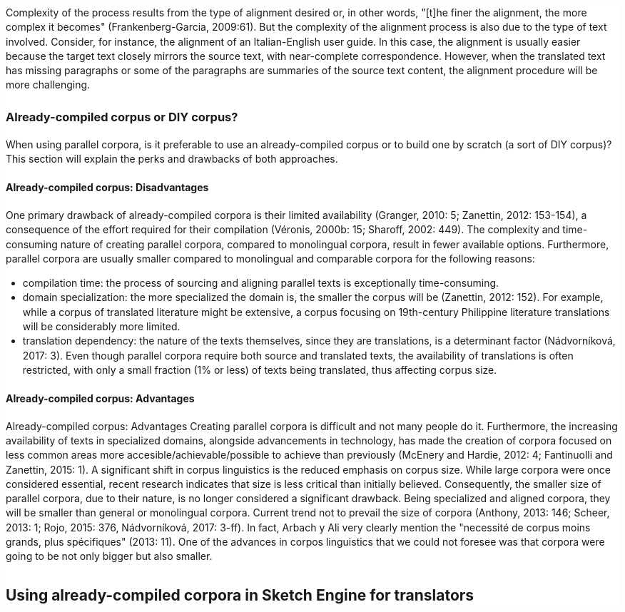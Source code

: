 Complexity of the process results from the type of alignment desired or, in other words, "[t]he finer the alignment, the more complex it becomes" (Frankenberg-Garcia, 2009:61).
But the complexity of the alignment process is also due to the type of text involved. Consider, for instance, the alignment of an Italian-English user guide. In this case, the alignment is usually easier because the target text closely mirrors the source text, with near-complete correspondence. However, when the translated text has missing paragraphs or some of the paragraphs are summaries of the source text content, the alignment procedure will be more challenging.

### Already-compiled corpus or DIY corpus?

When using parallel corpora, is it preferable to use an already-compiled corpus or to build one by scratch (a sort of DIY corpus)? This section will explain the perks and drawbacks of both approaches.

#### Already-compiled corpus: Disadvantages

One primary drawback of already-compiled corpora is their limited availability (Granger, 2010: 5; Zanettin, 2012: 153-154), a consequence of the effort required for their compilation (Véronis, 2000b: 15; Sharoff, 2002: 449). The complexity and time-consuming nature of creating parallel corpora, compared to monolingual corpora, result in fewer available options.
Furthermore, parallel corpora are usually smaller compared to monolingual and comparable corpora for the following reasons:

- compilation time: the process of sourcing and aligning parallel texts is exceptionally time-consuming.
- domain specialization: the more specialized the domain is, the smaller the corpus will be (Zanettin, 2012: 152). For example, while a corpus of translated literature might be extensive, a corpus focusing on 19th-century Philippine literature translations will be considerably more limited.
- translation dependency: the nature of the texts themselves, since they are translations, is a determinant factor (Nádvorníková, 2017: 3). Even though parallel corpora require both source and translated texts, the availability of translations is often restricted, with only a small fraction (1% or less) of texts being translated, thus affecting corpus size.

#### Already-compiled corpus: Advantages

Already-compiled corpus: Advantages
Creating parallel corpora is difficult and not many people do it.
Furthermore, the increasing availability of texts in specialized domains, alongside advancements in technology, has made the creation of corpora focused on less common areas more accesible/achievable/possible to achieve than previously (McEnery and Hardie, 2012: 4; Fantinuolli and Zanettin, 2015: 1).
A significant shift in corpus linguistics is the reduced emphasis on corpus size. While large corpora were once considered essential, recent research indicates that size is less critical than initially believed. Consequently, the smaller size of parallel corpora, due to their nature, is no longer considered a significant drawback.
Being specialized and aligned corpora, they will be smaller than general or monolingual corpora. Current trend not to prevail the size of corpora (Anthony, 2013: 146; Scheer, 2013: 1; Rojo, 2015: 376, Nádvorníková, 2017: 3-ff). In fact, Arbach y Ali very clearly mention the "necessité de corpus moins grands, plus spécifiques" (2013: 11).
One of the advances in corpos linguistics that we could not foresee was that corpora were going to be not only bigger but also smaller.

## Using already-compiled corpora in Sketch Engine for translators
